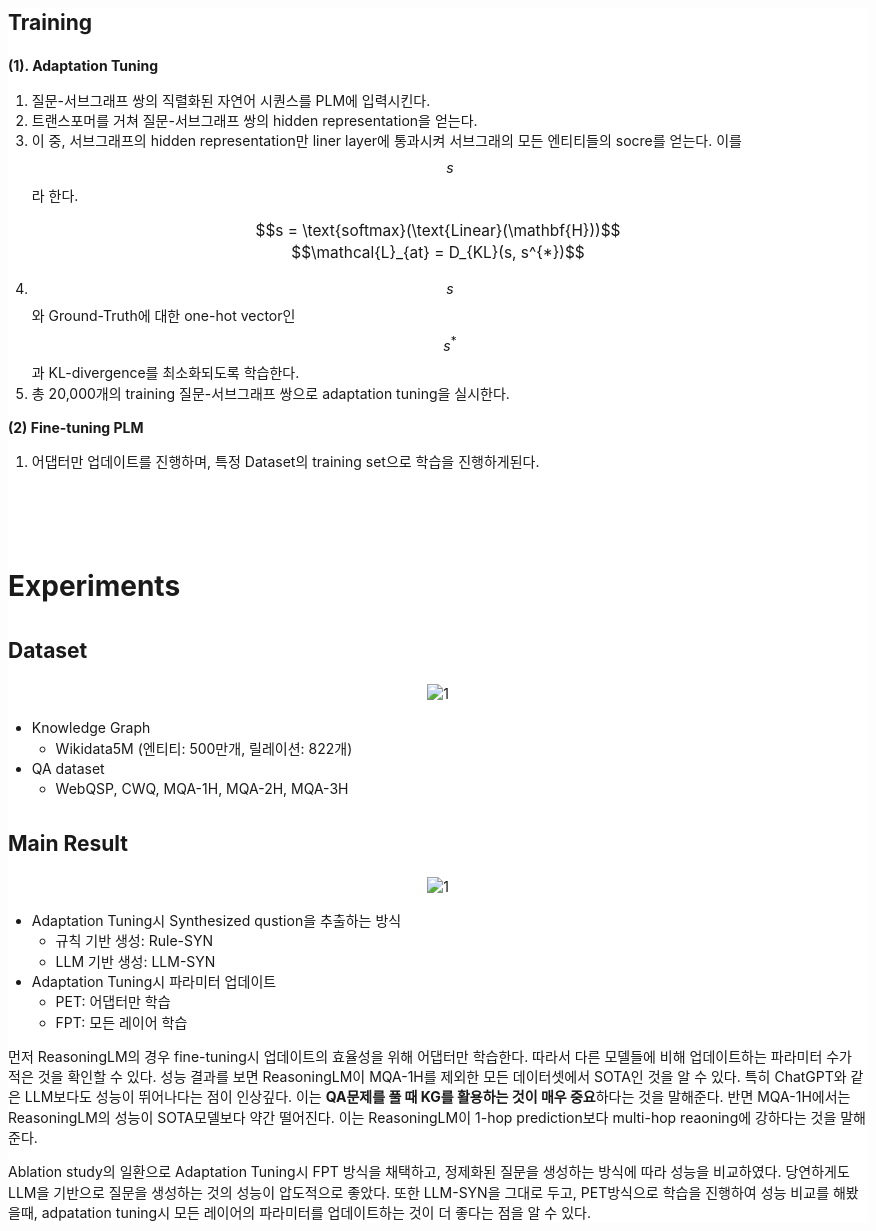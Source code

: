 ## Training
**(1). Adaptation Tuning**  
  1. 질문-서브그래프 쌍의 직렬화된 자연어 시퀀스를 PLM에 입력시킨다.  
  2. 트랜스포머를 거쳐 질문-서브그래프 쌍의 hidden representation을 얻는다.  
  3. 이 중, 서브그래프의 hidden representation만 liner layer에 통과시켜 서브그래의 모든 엔티티들의 socre를 얻는다. 이를 $$s$$라 한다.  

<center><span style="font-size:110%">$$s = \text{softmax}(\text{Linear}(\mathbf{H}))$$</span></center>  
<center><span style="font-size:110%">$$\mathcal{L}_{at} = D_{KL}(s, s^{*})$$</span></center>

  4. $$s$$와 Ground-Truth에 대한 one-hot vector인 $$s^{*}$$과 KL-divergence를 최소화되도록 학습한다.
  5. 총 20,000개의 training 질문-서브그래프 쌍으로 adaptation tuning을 실시한다.

**(2) Fine-tuning PLM**
  1. 어댑터만 업데이트를 진행하며, 특정 Dataset의 training set으로 학습을 진행하게된다.

<br/>
<br/>

# Experiments

## Dataset

<p align="center">
<img width="400" alt="1" src="https://github.com/meaningful96/Blogging/assets/111734605/0ad952f3-feea-4112-bec4-2273b200a9e6">
</p>

- Knowledge Graph
  - Wikidata5M (엔티티: 500만개, 릴레이션: 822개)
- QA dataset
  - WebQSP, CWQ, MQA-1H, MQA-2H, MQA-3H

## Main Result
<p align="center">
<img width="1000" alt="1" src="https://github.com/meaningful96/Blogging/assets/111734605/48341ed4-a7cf-407e-8936-40731c957dce">
</p>

- Adaptation Tuning시 Synthesized qustion을 추출하는 방식
  - 규칙 기반 생성: Rule-SYN
  - LLM 기반 생성: LLM-SYN
- Adaptation Tuning시 파라미터 업데이트
  - PET: 어댑터만 학습
  - FPT: 모든 레이어 학습

먼저 ReasoningLM의 경우 fine-tuning시 업데이트의 효율성을 위해 어댑터만 학습한다. 따라서 다른 모델들에 비해 업데이트하는 파라미터 수가 적은 것을 확인할 수 있다. 성능 결과를 보면 ReasoningLM이 MQA-1H를 제외한 모든 데이터셋에서 SOTA인 것을 알 수 있다. 특히 ChatGPT와 같은 LLM보다도 성능이 뛰어나다는 점이 인상깊다. 이는 **QA문제를 풀 때 KG를 활용하는 것이 매우 중요**하다는 것을 말해준다. 반면 MQA-1H에서는 ReasoningLM의 성능이 SOTA모델보다 약간 떨어진다. 이는 ReasoningLM이 1-hop prediction보다 multi-hop reaoning에 강하다는 것을 말해준다.

Ablation study의 일환으로 Adaptation Tuning시 FPT 방식을 채택하고, 정제화된 질문을 생성하는 방식에 따라 성능을 비교하였다. 당연하게도 LLM을 기반으로 질문을 생성하는 것의 성능이 압도적으로 좋았다. 또한 LLM-SYN을 그대로 두고, PET방식으로 학습을 진행하여 성능 비교를 해봤을때, adpatation tuning시 모든 레이어의 파라미터를 업데이트하는 것이 더 좋다는 점을 알 수 있다.
